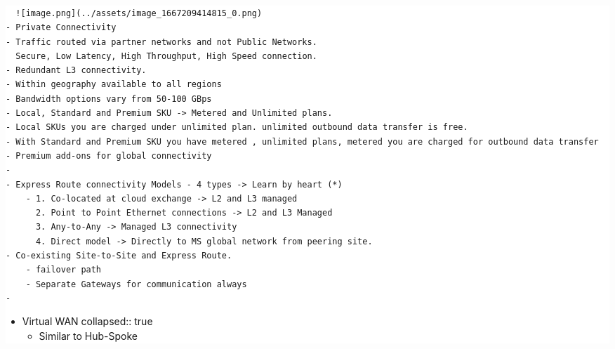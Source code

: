 	  ![image.png](../assets/image_1667209414815_0.png)
	- Private Connectivity
	- Traffic routed via partner networks and not Public Networks. 
	  Secure, Low Latency, High Throughput, High Speed connection.
	- Redundant L3 connectivity.
	- Within geography available to all regions
	- Bandwidth options vary from 50-100 GBps
	- Local, Standard and Premium SKU -> Metered and Unlimited plans.
	- Local SKUs you are charged under unlimited plan. unlimited outbound data transfer is free.
	- With Standard and Premium SKU you have metered , unlimited plans, metered you are charged for outbound data transfer
	- Premium add-ons for global connectivity
	-
	- Express Route connectivity Models - 4 types -> Learn by heart (*)
		- 1. Co-located at cloud exchange -> L2 and L3 managed 
		  2. Point to Point Ethernet connections -> L2 and L3 Managed
		  3. Any-to-Any -> Managed L3 connectivity 
		  4. Direct model -> Directly to MS global network from peering site.
	- Co-existing Site-to-Site and Express Route.
		- failover path
		- Separate Gateways for communication always
	-
- Virtual WAN
  collapsed:: true
	- Similar to Hub-Spoke 